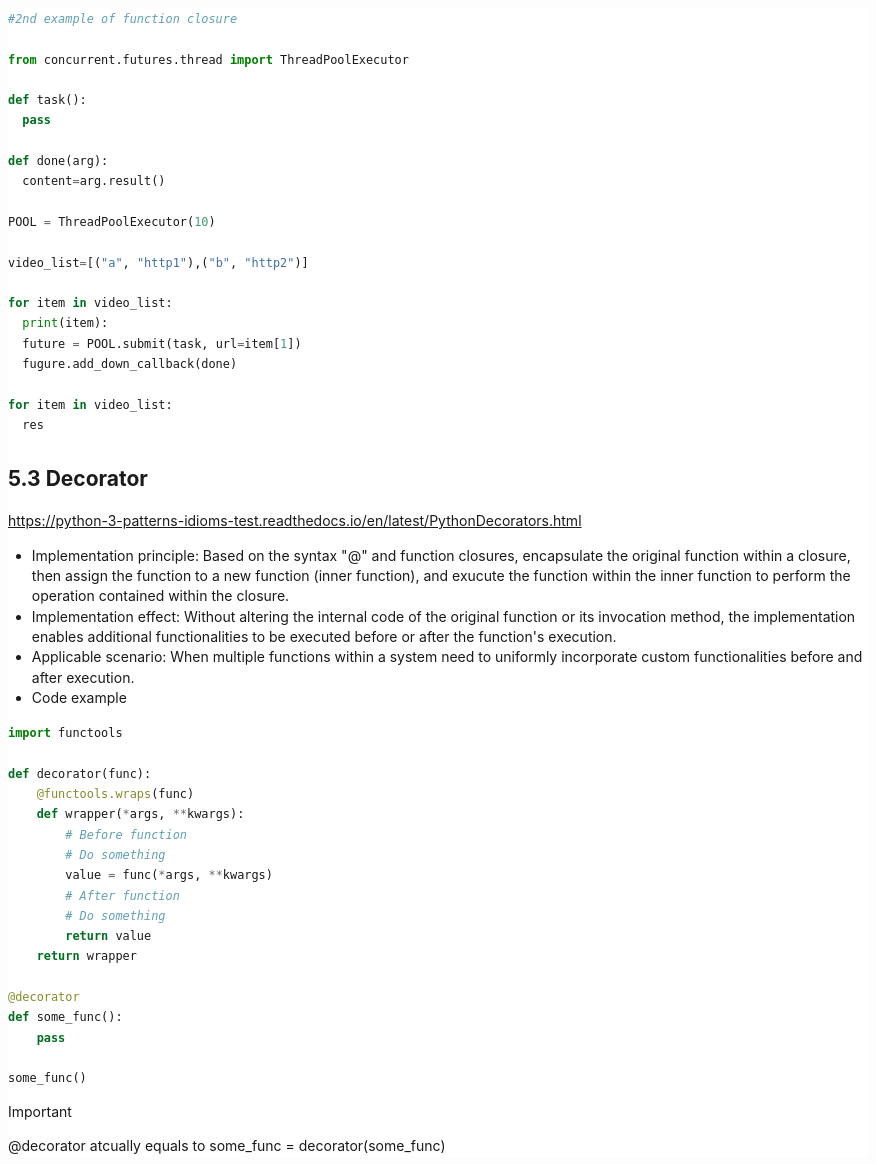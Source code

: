 ```python
#2nd example of function closure

from concurrent.futures.thread import ThreadPoolExecutor

def task():
  pass

def done(arg):
  content=arg.result()

POOL = ThreadPoolExecutor(10)

video_list=[("a", "http1"),("b", "http2")]

for item in video_list:
  print(item):
  future = POOL.submit(task, url=item[1])
  fugure.add_down_callback(done)

for item in video_list:
  res
```

## 5.3 Decorator
https://python-3-patterns-idioms-test.readthedocs.io/en/latest/PythonDecorators.html
- Implementation principle: Based on the syntax "@" and function closures, encapsulate the original function within a closure, then assign the function to a new function (inner function), and exucute the function within the inner function to perform the operation contained within the closure.
- Implementation effect: Without altering the internal code of the original function or its invocation method, the implementation enables additional functionalities to be executed before or after the function's execution.
- Applicable scenario: When multiple functions within a system need to uniformly incorporate custom functionalities before and after execution.
- Code example
```python
import functools

def decorator(func):
    @functools.wraps(func)
    def wrapper(*args, **kwargs):
        # Before function
        # Do something
        value = func(*args, **kwargs)
        # After function
        # Do something
        return value
    return wrapper

@decorator
def some_func():
    pass

some_func()
```
> [!IMPORTANT]
> @decorator atcually equals to some_func = decorator(some_func)
